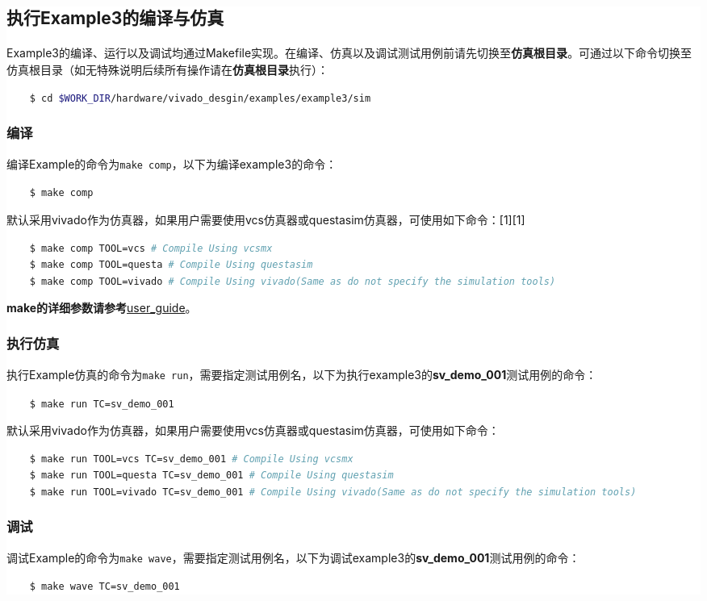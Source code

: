 <a id="sec-1" name="sec-1"></a>

## **执行Example3的编译与仿真**

Example3的编译、运行以及调试均通过Makefile实现。在编译、仿真以及调试测试用例前请先切换至**仿真根目录**。可通过以下命令切换至仿真根目录（如无特殊说明后续所有操作请在**仿真根目录**执行）：

```bash
    $ cd $WORK_DIR/hardware/vivado_desgin/examples/example3/sim
```

<a id="sec-1-1" name="sec-1-1"></a>

### **编译**

编译Example的命令为`make comp`，以下为编译example3的命令：

```bash
    $ make comp
```

默认采用vivado作为仿真器，如果用户需要使用vcs仿真器或questasim仿真器，可使用如下命令：[1][1]

```bash
    $ make comp TOOL=vcs # Compile Using vcsmx
    $ make comp TOOL=questa # Compile Using questasim
    $ make comp TOOL=vivado # Compile Using vivado(Same as do not specify the simulation tools)
```

**make的详细参数请参考**[user_guide](../../../lib/sim/doc/user_guide_cn.md)。

<a id="sec-1-2" name="sec-1-2"></a>

### **执行仿真**

执行Example仿真的命令为`make run`，需要指定测试用例名，以下为执行example3的**sv_demo_001**测试用例的命令：

```bash
    $ make run TC=sv_demo_001
```

默认采用vivado作为仿真器，如果用户需要使用vcs仿真器或questasim仿真器，可使用如下命令：

```bash
    $ make run TOOL=vcs TC=sv_demo_001 # Compile Using vcsmx
    $ make run TOOL=questa TC=sv_demo_001 # Compile Using questasim
    $ make run TOOL=vivado TC=sv_demo_001 # Compile Using vivado(Same as do not specify the simulation tools)
```

<a id="sec-1-3" name="sec-1-3"></a>

### **调试**

调试Example的命令为`make wave`，需要指定测试用例名，以下为调试example3的**sv_demo_001**测试用例的命令：

```bash
    $ make wave TC=sv_demo_001
```
